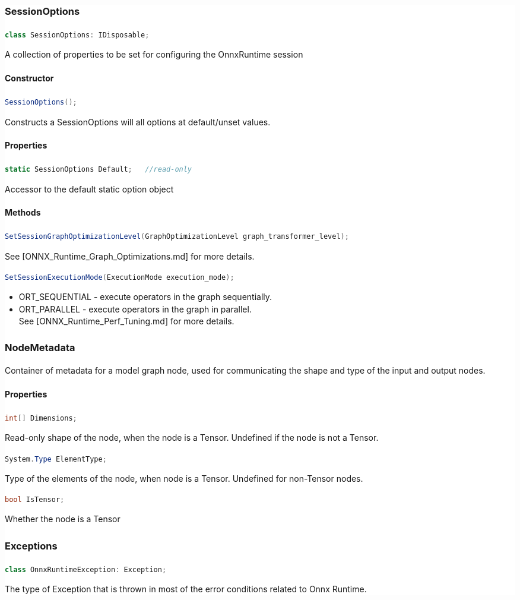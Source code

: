 ### SessionOptions
```cs
class SessionOptions: IDisposable;
```
A collection of properties to be set for configuring the OnnxRuntime session

#### Constructor
```cs
SessionOptions();
```
Constructs a SessionOptions will all options at default/unset values.

#### Properties
```cs
static SessionOptions Default;   //read-only
```
Accessor to the default static option object

#### Methods
```cs
SetSessionGraphOptimizationLevel(GraphOptimizationLevel graph_transformer_level);
```
See [ONNX_Runtime_Graph_Optimizations.md] for more details.

```cs
SetSessionExecutionMode(ExecutionMode execution_mode);
```
 * ORT_SEQUENTIAL - execute operators in the graph sequentially.
 * ORT_PARALLEL - execute operators in the graph in parallel.   
See [ONNX_Runtime_Perf_Tuning.md] for more details.

### NodeMetadata
Container of metadata for a model graph node, used for communicating the shape and type of the input and output nodes.

#### Properties
```cs
int[] Dimensions;  
```
Read-only shape of the node, when the node is a Tensor. Undefined if the node is not a Tensor.
    
```cs
System.Type ElementType;
```
Type of the elements of the node, when node is a Tensor. Undefined for non-Tensor nodes.

```cs
bool IsTensor;
```
Whether the node is a Tensor

### Exceptions
```cs
class OnnxRuntimeException: Exception;
```

The type of Exception that is thrown in most of the error conditions related to Onnx Runtime.




